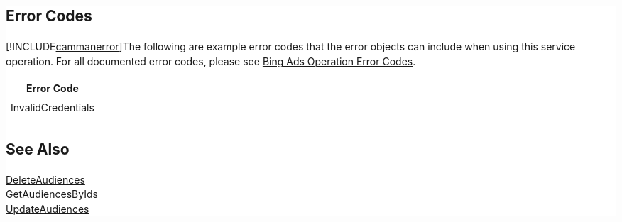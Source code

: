 ## <a name="errors"></a>Error Codes
[!INCLUDE[cammanerror](../campaign-api/includes/cammanerror.md)]The following are example  error codes that the error objects can include when using this service operation. For all documented error codes, please see [Bing Ads Operation Error Codes](http://go.microsoft.com/fwlink/?LinkId=511884).

|Error Code|
|--------------|
|InvalidCredentials|

## See Also
[DeleteAudiences](../campaign-api/deleteaudiences-service-operation.md)  
[GetAudiencesByIds](../campaign-api/getaudiencesbyids-service-operation.md)  
[UpdateAudiences](../campaign-api/updateaudiences-service-operation.md)  

